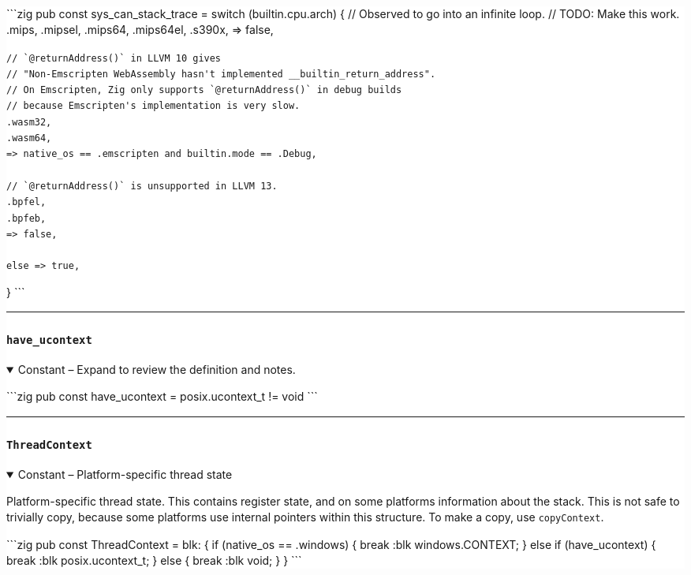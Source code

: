 \`\`\`zig
pub const sys_can_stack_trace = switch (builtin.cpu.arch) {
    // Observed to go into an infinite loop.
    // TODO: Make this work.
    .mips,
    .mipsel,
    .mips64,
    .mips64el,
    .s390x,
    => false,

    // `@returnAddress()` in LLVM 10 gives
    // "Non-Emscripten WebAssembly hasn't implemented __builtin_return_address".
    // On Emscripten, Zig only supports `@returnAddress()` in debug builds
    // because Emscripten's implementation is very slow.
    .wasm32,
    .wasm64,
    => native_os == .emscripten and builtin.mode == .Debug,

    // `@returnAddress()` is unsupported in LLVM 13.
    .bpfel,
    .bpfeb,
    => false,

    else => true,
}
\`\`\`

</details>

---

### <a id="const-have-ucontext"></a>`have_ucontext`

<details class="declaration-card" open>
<summary>Constant – Expand to review the definition and notes.</summary>

\`\`\`zig
pub const have_ucontext = posix.ucontext_t != void
\`\`\`

</details>

---

### <a id="const-threadcontext"></a>`ThreadContext`

<details class="declaration-card" open>
<summary>Constant – Platform-specific thread state</summary>

Platform-specific thread state. This contains register state, and on some platforms
information about the stack. This is not safe to trivially copy, because some platforms
use internal pointers within this structure. To make a copy, use `copyContext`.

\`\`\`zig
pub const ThreadContext = blk: {
    if (native_os == .windows) {
        break :blk windows.CONTEXT;
    } else if (have_ucontext) {
        break :blk posix.ucontext_t;
    } else {
        break :blk void;
    }
}
\`\`\`
